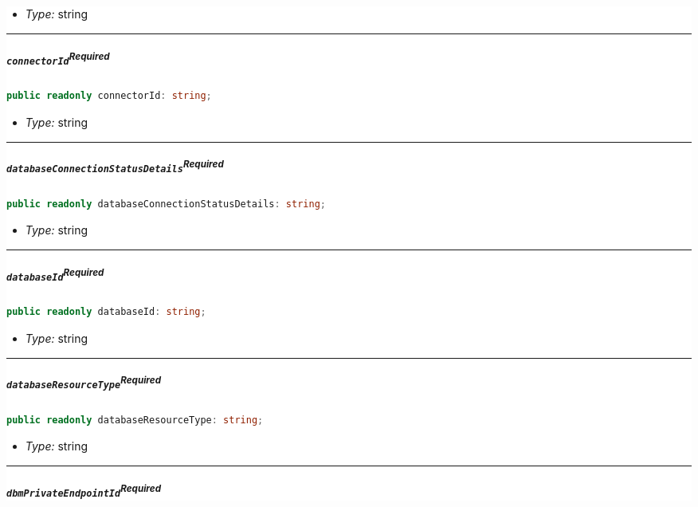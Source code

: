 - *Type:* string

---

##### `connectorId`<sup>Required</sup> <a name="connectorId" id="rhizo-co-terraform-provider-oci.opsiDatabaseInsight.OpsiDatabaseInsight.property.connectorId"></a>

```typescript
public readonly connectorId: string;
```

- *Type:* string

---

##### `databaseConnectionStatusDetails`<sup>Required</sup> <a name="databaseConnectionStatusDetails" id="rhizo-co-terraform-provider-oci.opsiDatabaseInsight.OpsiDatabaseInsight.property.databaseConnectionStatusDetails"></a>

```typescript
public readonly databaseConnectionStatusDetails: string;
```

- *Type:* string

---

##### `databaseId`<sup>Required</sup> <a name="databaseId" id="rhizo-co-terraform-provider-oci.opsiDatabaseInsight.OpsiDatabaseInsight.property.databaseId"></a>

```typescript
public readonly databaseId: string;
```

- *Type:* string

---

##### `databaseResourceType`<sup>Required</sup> <a name="databaseResourceType" id="rhizo-co-terraform-provider-oci.opsiDatabaseInsight.OpsiDatabaseInsight.property.databaseResourceType"></a>

```typescript
public readonly databaseResourceType: string;
```

- *Type:* string

---

##### `dbmPrivateEndpointId`<sup>Required</sup> <a name="dbmPrivateEndpointId" id="rhizo-co-terraform-provider-oci.opsiDatabaseInsight.OpsiDatabaseInsight.property.dbmPrivateEndpointId"></a>
